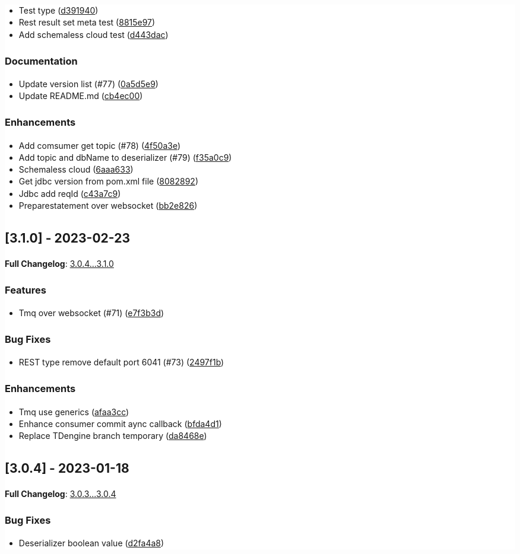 - Test type ([d391940](https://github.com/taosdata/taos-connector-jdbc/commit/d3919404fb99efa0e359c67ed13af030269ba9ef))
- Rest result set meta test ([8815e97](https://github.com/taosdata/taos-connector-jdbc/commit/8815e97d503c02f2aacef4e0eeac422dee4f7b97))
- Add schemaless cloud test ([d443dac](https://github.com/taosdata/taos-connector-jdbc/commit/d443dac7eff5b340c1abd4d4bc0ddcff93cef438))

### Documentation

- Update version list (#77) ([0a5d5e9](https://github.com/taosdata/taos-connector-jdbc/commit/0a5d5e964c47959517dc5de635c8c9b8349c632a))
- Update README.md ([cb4ec00](https://github.com/taosdata/taos-connector-jdbc/commit/cb4ec00236616824422cb5ffbef6bd34f0d81935))

### Enhancements

- Add comsumer get topic (#78) ([4f50a3e](https://github.com/taosdata/taos-connector-jdbc/commit/4f50a3e0644ed33f104ca2310b9e77d0e2bb0e73))
- Add topic and dbName to deserializer (#79) ([f35a0c9](https://github.com/taosdata/taos-connector-jdbc/commit/f35a0c983be74481697c97c2d51c8c6bb809c15b))
- Schemaless cloud ([6aaa633](https://github.com/taosdata/taos-connector-jdbc/commit/6aaa6335324a7245f834031feec86347527556e5))
- Get jdbc version from pom.xml file ([8082892](https://github.com/taosdata/taos-connector-jdbc/commit/80828920c9997e9549021cbb07de31913e31c4a0))
- Jdbc add reqId ([c43a7c9](https://github.com/taosdata/taos-connector-jdbc/commit/c43a7c96babe56520cf5579f248e019f75ea1722))
- Preparestatement over websocket ([bb2e826](https://github.com/taosdata/taos-connector-jdbc/commit/bb2e82659f0eb96ed27ac6a281713211a8384f0e))

## [3.1.0] - 2023-02-23
**Full Changelog**: [3.0.4...3.1.0](https://github.com/taosdata/taos-connector-jdbc/compare/3.0.4...3.1.0)
### Features
- Tmq over websocket (#71) ([e7f3b3d](https://github.com/taosdata/taos-connector-jdbc/commit/e7f3b3d7569b8f6cefbf81b92c8206aa8df819a4))
### Bug Fixes

- REST type remove default port 6041 (#73) ([2497f1b](https://github.com/taosdata/taos-connector-jdbc/commit/2497f1b33351fdc0eed82fce75dd6b56162e2924))
### Enhancements
- Tmq use generics ([afaa3cc](https://github.com/taosdata/taos-connector-jdbc/commit/afaa3cc8d1492531c5132f11763a1df5d893e8a9))
- Enhance consumer commit aync callback ([bfda4d1](https://github.com/taosdata/taos-connector-jdbc/commit/bfda4d169d042cee7cf73f271e549efde6084ef6))
- Replace TDengine branch temporary ([da8468e](https://github.com/taosdata/taos-connector-jdbc/commit/da8468e715f0da6e047701153409a96a492d69e3))


## [3.0.4] - 2023-01-18
**Full Changelog**: [3.0.3...3.0.4](https://github.com/taosdata/taos-connector-jdbc/compare/3.0.3...3.0.4)
### Bug Fixes
- Deserializer boolean value ([d2fa4a8](https://github.com/taosdata/taos-connector-jdbc/commit/d2fa4a8cf18f76232c076583c2cb2c9ad22f020f))
